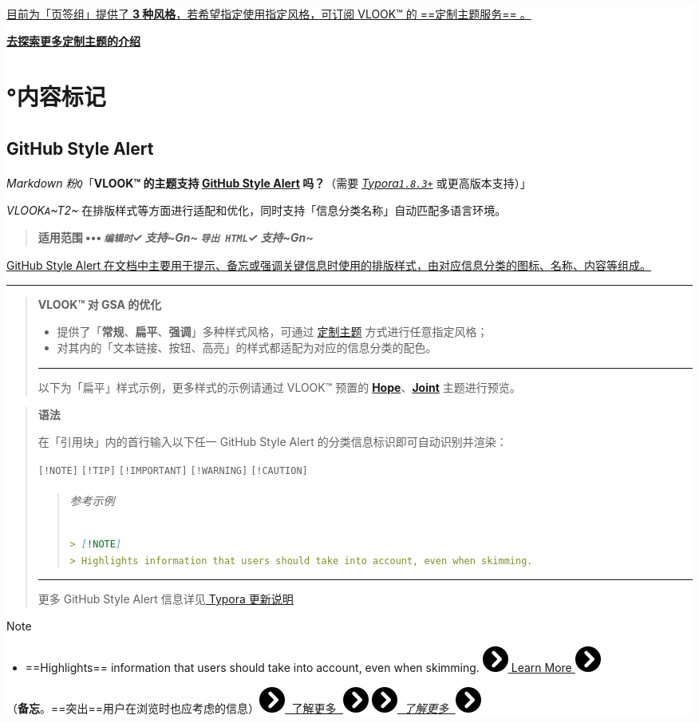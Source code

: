 

<u>目前为「页签组」提供了 **3 种风格**，若希望指定使用指定风格，可订阅 VLOOK™ 的 ==定制主题服务== 。</u>

**[<kbd>去探索更多定制主题的介绍</kbd>](vip.md)**

# °内容标记

## GitHub Style Alert

*Markdown 粉`Q`*「**VLOOK™ 的主题支持 [GitHub Style Alert](https://github.com/orgs/community/discussions/16925) 吗？**（需要 [*Typora`1.8.3+`*](https://typoraio.cn/releases/all) 或更高版本支持）」

*VLOOK`A`*_~T2~_ 在排版样式等方面进行适配和优化，同时支持「信息分类名称」自动匹配多语言环境。

> **适用范围 ••• *`编辑时`✓ 支持*_~Gn~_  *`导出 HTML`✓ 支持*_~Gn~_**

<u>GitHub Style Alert 在文档中主要用于提示、备忘或强调关键信息时使用的排版样式，由对应信息分类的图标、名称、内容等组成。</u>



---

> **VLOOK™ 对 GSA 的优化**
>
> - 提供了「**常规**、**扁平**、**强调**」多种样式风格，可通过 [定制主题](guide3.md#定制模板主题) 方式进行任意指定风格；
> - 对其内的「文本链接、按钮、高亮」的样式都适配为对应的信息分类的配色。
>
> ---
>
> 以下为「扁平」样式示例，更多样式的示例请通过 VLOOK™ 预置的 **[Hope](theme-hope.html#github-style-alert)**、**[Joint](theme-joint.html#github-style-alert)** 主题进行预览。

> **语法**
>
> 在「引用块」内的首行输入以下任一 GitHub Style Alert 的分类信息标识即可自动识别并渲染：
>
> `[!NOTE]` `[!TIP]` `[!IMPORTANT]` `[!WARNING]` `[!CAUTION]`
>
> > ###### 参考示例
> >
> > ```markdown
> > > [!NOTE]  
> > > Highlights information that users should take into account, even when skimming.
> > ```
>
> ---
>
> 更多 GitHub Style Alert 信息详见[ Typora 更新说明](https://support.typora.io/What's-New-1.8/)



> [!NOTE]
>
> - ==Highlights== information that users should take into account, even when skimming.  [![](pic/icon-more.svg?fill=text#icon) Learn More ![](pic/icon-more.svg?fill=text#icon)](https://github.com/orgs/community/discussions/16925)
>
> （**备忘**。==突出==用户在浏览时也应考虑的信息）[<kbd>![](pic/icon-more.svg?fill=text) 了解更多 ![](pic/icon-more.png?fill=text)</kbd>](https://github.com/orgs/community/discussions/16925) *[<kbd>![](pic/icon-more.svg?fill=text) 了解更多 ![](pic/icon-more.png?fill=text)</kbd>](https://github.com/orgs/community/discussions/16925)*
